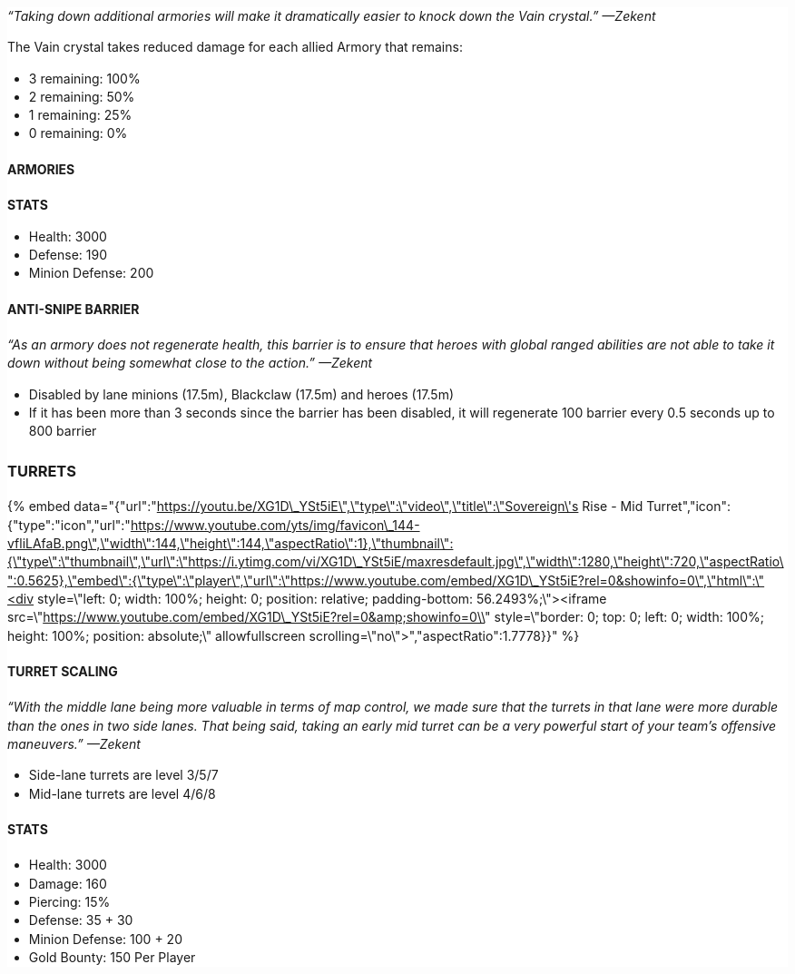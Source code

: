 _“Taking down additional armories will make it dramatically easier to knock down the Vain crystal.” —Zekent_

The Vain crystal takes reduced damage for each allied Armory that remains:

* 3 remaining: 100%
* 2 remaining: 50%
* 1 remaining: 25%
* 0 remaining: 0%

#### **ARMORIES**

**STATS**

* Health: 3000
* Defense: 190
* Minion Defense: 200

#### **ANTI-SNIPE BARRIER**

_“As an armory does not regenerate health, this barrier is to ensure that heroes with global ranged abilities are not able to take it down without being somewhat close to the action.” —Zekent_

* Disabled by lane minions \(17.5m\), Blackclaw \(17.5m\) and heroes \(17.5m\)
* If it has been more than 3 seconds since the barrier has been disabled, it will regenerate 100 barrier every 0.5 seconds up to 800 barrier

### TURRETS

{% embed data="{\"url\":\"https://youtu.be/XG1D\_YSt5iE\",\"type\":\"video\",\"title\":\"Sovereign\'s Rise - Mid Turret\",\"icon\":{\"type\":\"icon\",\"url\":\"https://www.youtube.com/yts/img/favicon\_144-vfliLAfaB.png\",\"width\":144,\"height\":144,\"aspectRatio\":1},\"thumbnail\":{\"type\":\"thumbnail\",\"url\":\"https://i.ytimg.com/vi/XG1D\_YSt5iE/maxresdefault.jpg\",\"width\":1280,\"height\":720,\"aspectRatio\":0.5625},\"embed\":{\"type\":\"player\",\"url\":\"https://www.youtube.com/embed/XG1D\_YSt5iE?rel=0&showinfo=0\",\"html\":\"<div style=\\"left: 0; width: 100%; height: 0; position: relative; padding-bottom: 56.2493%;\\"><iframe src=\\"https://www.youtube.com/embed/XG1D\_YSt5iE?rel=0&amp;showinfo=0\\" style=\\"border: 0; top: 0; left: 0; width: 100%; height: 100%; position: absolute;\\" allowfullscreen scrolling=\\"no\\"></iframe></div>\",\"aspectRatio\":1.7778}}" %}

#### **TURRET SCALING**

_“With the middle lane being more valuable in terms of map control, we made sure that the turrets in that lane were more durable than the ones in two side lanes. That being said, taking an early mid turret can be a very powerful start of your team’s offensive maneuvers.” —Zekent_

* Side-lane turrets are level 3/5/7
* Mid-lane turrets are level 4/6/8

#### **STATS**

* Health: 3000
* Damage: 160
* Piercing: 15%
* Defense: 35 + 30
* Minion Defense: 100 + 20
* Gold Bounty: 150 Per Player
